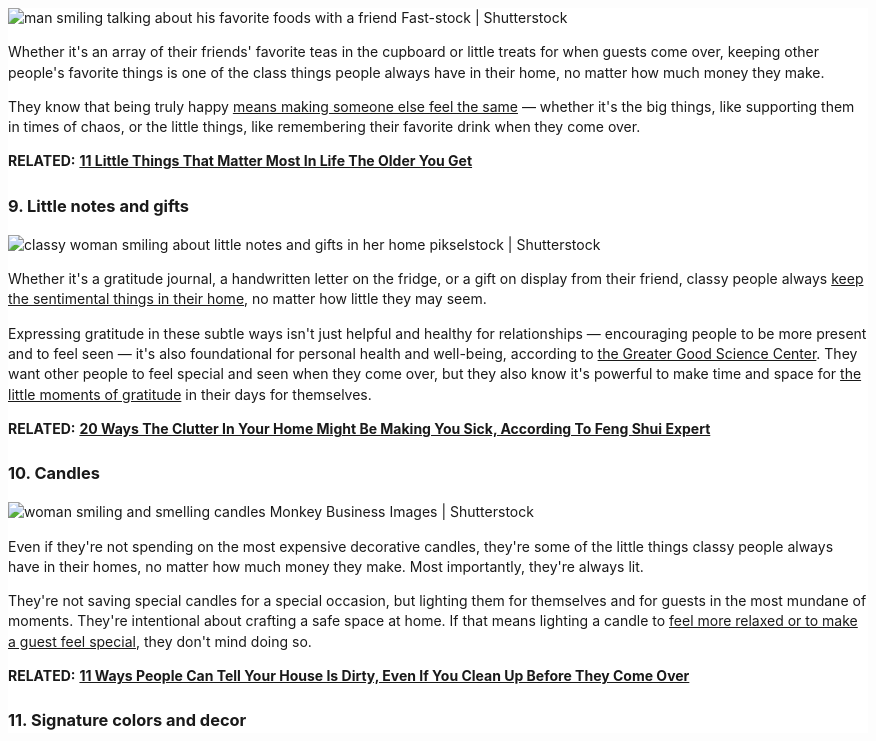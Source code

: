 ![man smiling talking about his favorite foods with a friend](https://www.yourtango.com/sites/default/files/image_blog/2025-06/little-things-classy-people-have-in-their-homes-favorite-foods.png "other people's favorite foods little things classy people have in their homes no matter how much money they make") Fast-stock | Shutterstock

Whether it's an array of their friends' favorite teas in the cupboard or little treats for when guests come over, keeping other people's favorite things is one of the class things people always have in their home, no matter how much money they make.

They know that being truly happy [means making someone else feel the same](https://greatergood.berkeley.edu/article/item/if_you_want_to_be_happy_try_to_make_someone_else_happy) — whether it's the big things, like supporting them in times of chaos, or the little things, like remembering their favorite drink when they come over.

**RELATED:** [**11 Little Things That Matter Most In Life The Older You Get**](https://www.yourtango.com/self/little-things-that-matter-most-in-life-older-you-get)

### 9\. Little notes and gifts

![classy woman smiling about little notes and gifts in her home](https://www.yourtango.com/sites/default/files/image_blog/2025-06/little-things-classy-people-have-in-their-homes-notes-gifts.png "little notes and gifts little things classy people have in their homes no matter how much money they make") pikselstock | Shutterstock

Whether it's a gratitude journal, a handwritten letter on the fridge, or a gift on display from their friend, classy people always [keep the sentimental things in their home](https://www.yourtango.com/self/parents-did-good-raising-you-have-these-things-in-your-home), no matter how little they may seem.

Expressing gratitude in these subtle ways isn't just helpful and healthy for relationships — encouraging people to be more present and to feel seen — it's also foundational for personal health and well-being, according to [the Greater Good Science Center](https://greatergood.berkeley.edu/article/item/how_gratitude_changes_you_and_your_brain). They want other people to feel special and seen when they come over, but they also know it's powerful to make time and space for [the little moments of gratitude](https://www.yourtango.com/self/gratitude-for-small-things-big-impact) in their days for themselves.

**RELATED:** [**20 Ways The Clutter In Your Home Might Be Making You Sick, According To Feng Shui Expert**](https://www.yourtango.com/self/ways-clutter-home-making-you-sick)

### 10\. Candles

![woman smiling and smelling candles](https://www.yourtango.com/sites/default/files/image_blog/2025-06/little-things-classy-people-have-in-their-homes-candles.png "candles little things classy people have in their homes no matter how much money they make") Monkey Business Images | Shutterstock

Even if they're not spending on the most expensive decorative candles, they're some of the little things classy people always have in their homes, no matter how much money they make. Most importantly, they're always lit.

They're not saving special candles for a special occasion, but lighting them for themselves and for guests in the most mundane of moments. They're intentional about crafting a safe space at home. If that means lighting a candle to [feel more relaxed or to make a guest feel special](https://www.yourtango.com/self/experts-reveal-green-flag-items-people-have-home-when-guests-come-over), they don't mind doing so.

**RELATED:** [**11 Ways People Can Tell Your House Is Dirty, Even If You Clean Up Before They Come Over**](https://www.yourtango.com/self/ways-people-tell-your-house-dirty-even-if-you-clean-before-come-over)

### 11\. Signature colors and decor
